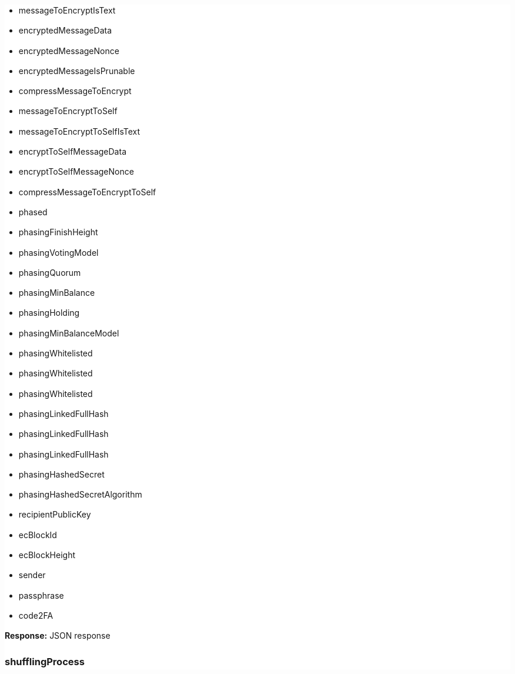 -   messageToEncryptIsText

-   encryptedMessageData

-   encryptedMessageNonce

-   encryptedMessageIsPrunable

-   compressMessageToEncrypt

-   messageToEncryptToSelf

-   messageToEncryptToSelfIsText

-   encryptToSelfMessageData

-   encryptToSelfMessageNonce

-   compressMessageToEncryptToSelf

-   phased

-   phasingFinishHeight

-   phasingVotingModel

-   phasingQuorum

-   phasingMinBalance

-   phasingHolding

-   phasingMinBalanceModel

-   phasingWhitelisted

-   phasingWhitelisted

-   phasingWhitelisted

-   phasingLinkedFullHash

-   phasingLinkedFullHash

-   phasingLinkedFullHash

-   phasingHashedSecret

-   phasingHashedSecretAlgorithm

-   recipientPublicKey

-   ecBlockId

-   ecBlockHeight

-   sender

-   passphrase

-   code2FA

**Response:** JSON response

### shufflingProcess
